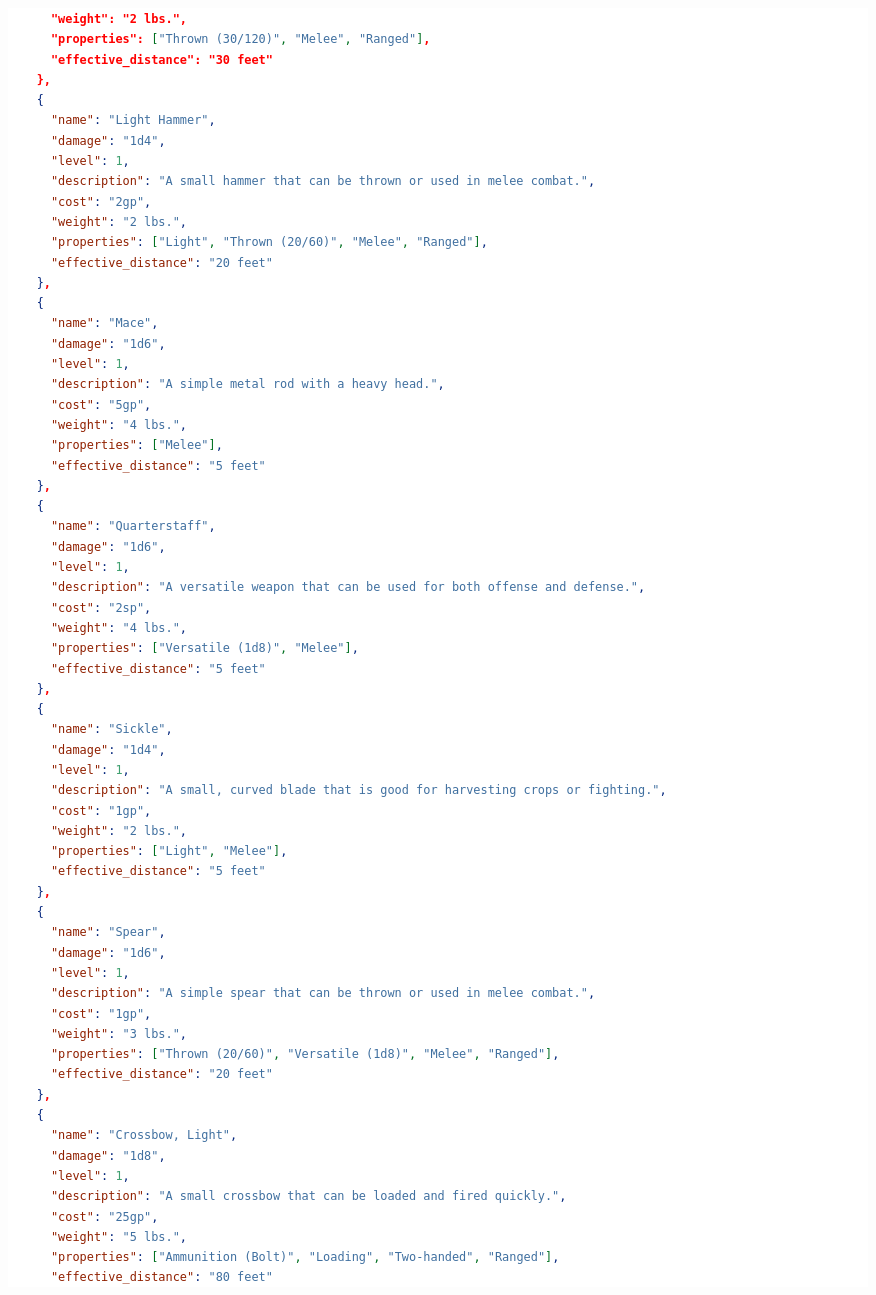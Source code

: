 ```json
      "weight": "2 lbs.",
      "properties": ["Thrown (30/120)", "Melee", "Ranged"],
      "effective_distance": "30 feet"
    },
    {
      "name": "Light Hammer",
      "damage": "1d4",
      "level": 1,
      "description": "A small hammer that can be thrown or used in melee combat.",
      "cost": "2gp",
      "weight": "2 lbs.",
      "properties": ["Light", "Thrown (20/60)", "Melee", "Ranged"],
      "effective_distance": "20 feet"
    },
    {
      "name": "Mace",
      "damage": "1d6",
      "level": 1,
      "description": "A simple metal rod with a heavy head.",
      "cost": "5gp",
      "weight": "4 lbs.",
      "properties": ["Melee"],
      "effective_distance": "5 feet"
    },
    {
      "name": "Quarterstaff",
      "damage": "1d6",
      "level": 1,
      "description": "A versatile weapon that can be used for both offense and defense.",
      "cost": "2sp",
      "weight": "4 lbs.",
      "properties": ["Versatile (1d8)", "Melee"],
      "effective_distance": "5 feet"
    },
    {
      "name": "Sickle",
      "damage": "1d4",
      "level": 1,
      "description": "A small, curved blade that is good for harvesting crops or fighting.",
      "cost": "1gp",
      "weight": "2 lbs.",
      "properties": ["Light", "Melee"],
      "effective_distance": "5 feet"
    },
    {
      "name": "Spear",
      "damage": "1d6",
      "level": 1,
      "description": "A simple spear that can be thrown or used in melee combat.",
      "cost": "1gp",
      "weight": "3 lbs.",
      "properties": ["Thrown (20/60)", "Versatile (1d8)", "Melee", "Ranged"],
      "effective_distance": "20 feet"
    },
    {
      "name": "Crossbow, Light",
      "damage": "1d8",
      "level": 1,
      "description": "A small crossbow that can be loaded and fired quickly.",
      "cost": "25gp",
      "weight": "5 lbs.",
      "properties": ["Ammunition (Bolt)", "Loading", "Two-handed", "Ranged"],
      "effective_distance": "80 feet"
```